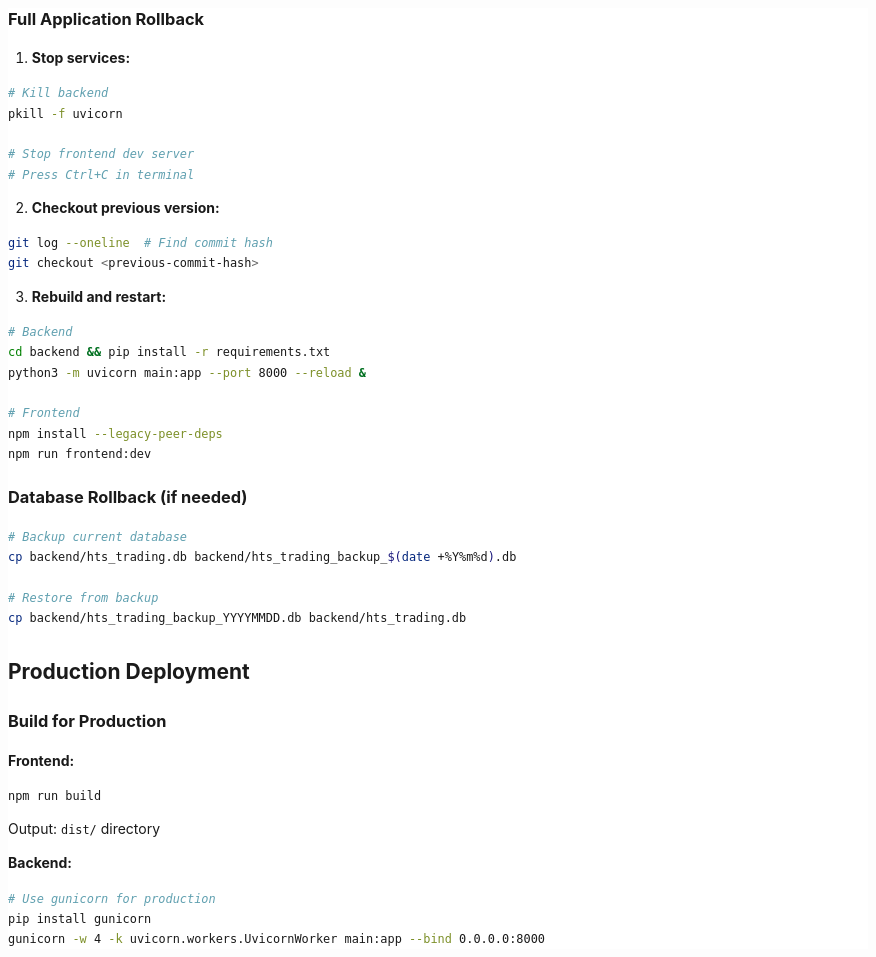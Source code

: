 ### Full Application Rollback

1. **Stop services:**
```bash
# Kill backend
pkill -f uvicorn

# Stop frontend dev server
# Press Ctrl+C in terminal
```

2. **Checkout previous version:**
```bash
git log --oneline  # Find commit hash
git checkout <previous-commit-hash>
```

3. **Rebuild and restart:**
```bash
# Backend
cd backend && pip install -r requirements.txt
python3 -m uvicorn main:app --port 8000 --reload &

# Frontend
npm install --legacy-peer-deps
npm run frontend:dev
```

### Database Rollback (if needed)

```bash
# Backup current database
cp backend/hts_trading.db backend/hts_trading_backup_$(date +%Y%m%d).db

# Restore from backup
cp backend/hts_trading_backup_YYYYMMDD.db backend/hts_trading.db
```

## Production Deployment

### Build for Production

**Frontend:**
```bash
npm run build
```

Output: `dist/` directory

**Backend:**
```bash
# Use gunicorn for production
pip install gunicorn
gunicorn -w 4 -k uvicorn.workers.UvicornWorker main:app --bind 0.0.0.0:8000
```

